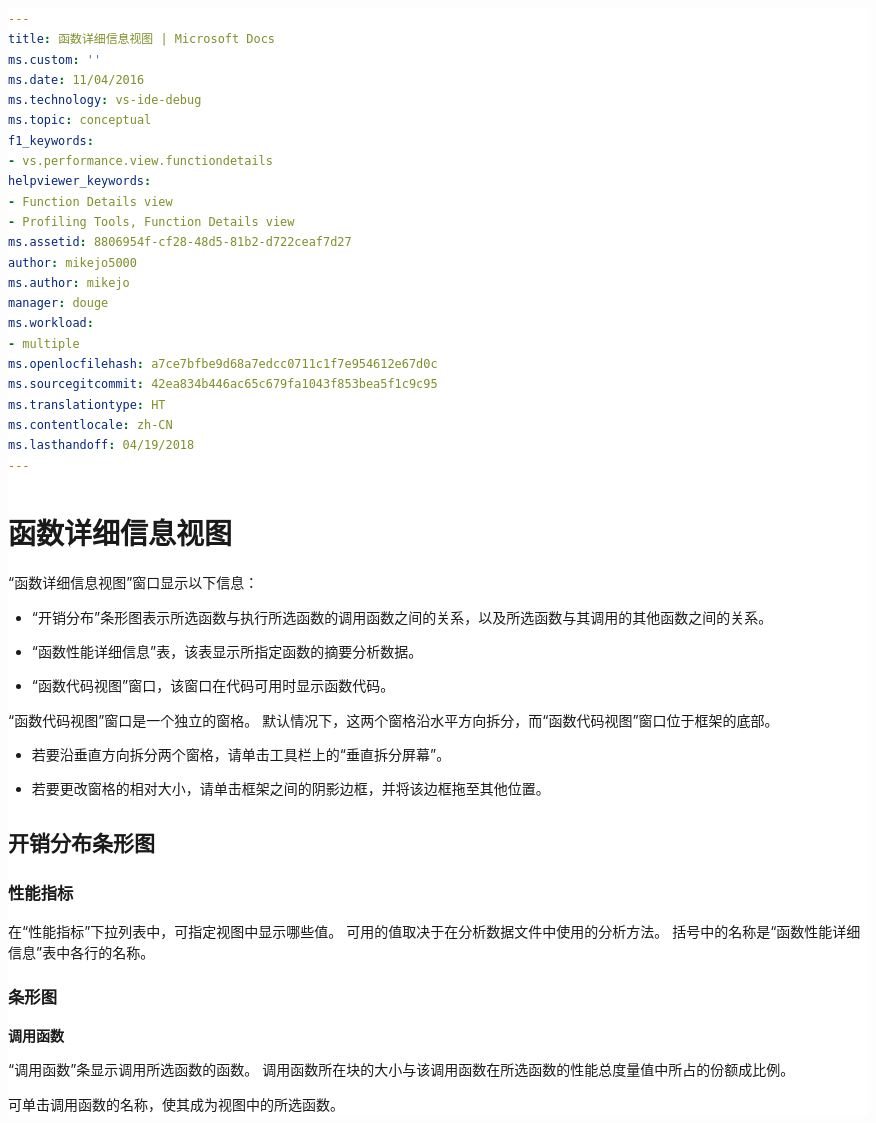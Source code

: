 ```yaml
---
title: 函数详细信息视图 | Microsoft Docs
ms.custom: ''
ms.date: 11/04/2016
ms.technology: vs-ide-debug
ms.topic: conceptual
f1_keywords:
- vs.performance.view.functiondetails
helpviewer_keywords:
- Function Details view
- Profiling Tools, Function Details view
ms.assetid: 8806954f-cf28-48d5-81b2-d722ceaf7d27
author: mikejo5000
ms.author: mikejo
manager: douge
ms.workload:
- multiple
ms.openlocfilehash: a7ce7bfbe9d68a7edcc0711c1f7e954612e67d0c
ms.sourcegitcommit: 42ea834b446ac65c679fa1043f853bea5f1c9c95
ms.translationtype: HT
ms.contentlocale: zh-CN
ms.lasthandoff: 04/19/2018
---
```

# <a name="function-details-view"></a>函数详细信息视图
“函数详细信息视图”窗口显示以下信息：  
  
-   “开销分布”条形图表示所选函数与执行所选函数的调用函数之间的关系，以及所选函数与其调用的其他函数之间的关系。  
  
-   “函数性能详细信息”表，该表显示所指定函数的摘要分析数据。  
  
-   “函数代码视图”窗口，该窗口在代码可用时显示函数代码。  
  
 “函数代码视图”窗口是一个独立的窗格。 默认情况下，这两个窗格沿水平方向拆分，而“函数代码视图”窗口位于框架的底部。  
  
-   若要沿垂直方向拆分两个窗格，请单击工具栏上的“垂直拆分屏幕”。  
  
-   若要更改窗格的相对大小，请单击框架之间的阴影边框，并将该边框拖至其他位置。  
  
## <a name="cost-distribution-bar-chart"></a>开销分布条形图  
  
### <a name="performance-metrics"></a>性能指标  
 在“性能指标”下拉列表中，可指定视图中显示哪些值。 可用的值取决于在分析数据文件中使用的分析方法。 括号中的名称是“函数性能详细信息”表中各行的名称。  
  
### <a name="bar-chart"></a>条形图  
 **调用函数**  
  
 “调用函数”条显示调用所选函数的函数。 调用函数所在块的大小与该调用函数在所选函数的性能总度量值中所占的份额成比例。  
  
 可单击调用函数的名称，使其成为视图中的所选函数。  
  